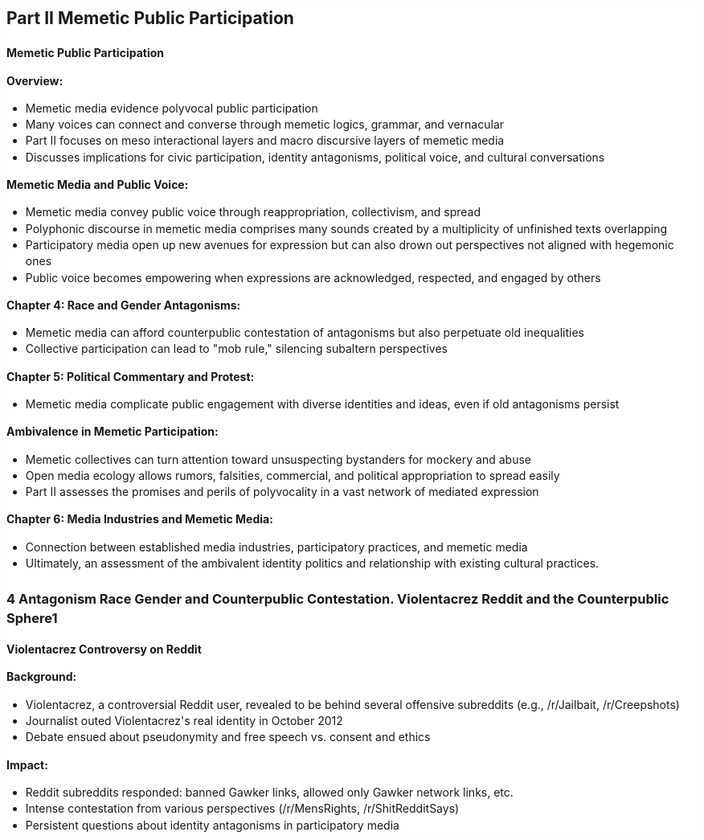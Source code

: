 
## Part II Memetic Public Participation

**Memetic Public Participation**

**Overview:**
- Memetic media evidence polyvocal public participation
- Many voices can connect and converse through memetic logics, grammar, and vernacular
- Part II focuses on meso interactional layers and macro discursive layers of memetic media
- Discusses implications for civic participation, identity antagonisms, political voice, and cultural conversations

**Memetic Media and Public Voice:**
- Memetic media convey public voice through reappropriation, collectivism, and spread
- Polyphonic discourse in memetic media comprises many sounds created by a multiplicity of unfinished texts overlapping
- Participatory media open up new avenues for expression but can also drown out perspectives not aligned with hegemonic ones
- Public voice becomes empowering when expressions are acknowledged, respected, and engaged by others

**Chapter 4: Race and Gender Antagonisms:**
- Memetic media can afford counterpublic contestation of antagonisms but also perpetuate old inequalities
- Collective participation can lead to "mob rule," silencing subaltern perspectives

**Chapter 5: Political Commentary and Protest:**
- Memetic media complicate public engagement with diverse identities and ideas, even if old antagonisms persist

**Ambivalence in Memetic Participation:**
- Memetic collectives can turn attention toward unsuspecting bystanders for mockery and abuse
- Open media ecology allows rumors, falsities, commercial, and political appropriation to spread easily
- Part II assesses the promises and perils of polyvocality in a vast network of mediated expression

**Chapter 6: Media Industries and Memetic Media:**
- Connection between established media industries, participatory practices, and memetic media
- Ultimately, an assessment of the ambivalent identity politics and relationship with existing cultural practices.


### 4 Antagonism Race Gender and Counterpublic Contestation. Violentacrez Reddit and the Counterpublic Sphere1

**Violentacrez Controversy on Reddit**

**Background:**
- Violentacrez, a controversial Reddit user, revealed to be behind several offensive subreddits (e.g., /r/Jailbait, /r/Creepshots)
- Journalist outed Violentacrez's real identity in October 2012
- Debate ensued about pseudonymity and free speech vs. consent and ethics

**Impact:**
- Reddit subreddits responded: banned Gawker links, allowed only Gawker network links, etc.
- Intense contestation from various perspectives (/r/MensRights, /r/ShitRedditSays)
- Persistent questions about identity antagonisms in participatory media

